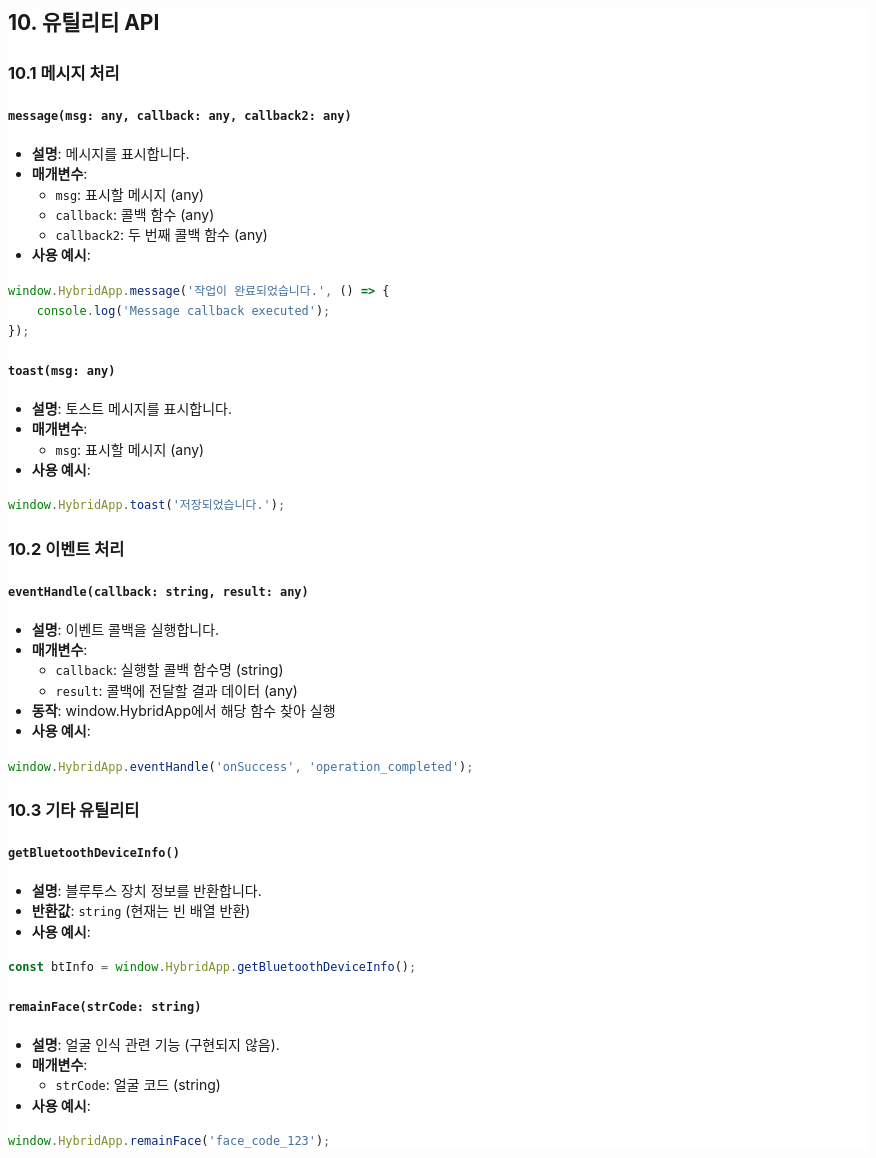 
## 10. 유틸리티 API

### 10.1 메시지 처리

#### `message(msg: any, callback: any, callback2: any)`
- **설명**: 메시지를 표시합니다.
- **매개변수**:
  - `msg`: 표시할 메시지 (any)
  - `callback`: 콜백 함수 (any)
  - `callback2`: 두 번째 콜백 함수 (any)
- **사용 예시**:
```javascript
window.HybridApp.message('작업이 완료되었습니다.', () => {
    console.log('Message callback executed');
});
```

#### `toast(msg: any)`
- **설명**: 토스트 메시지를 표시합니다.
- **매개변수**:
  - `msg`: 표시할 메시지 (any)
- **사용 예시**:
```javascript
window.HybridApp.toast('저장되었습니다.');
```

### 10.2 이벤트 처리

#### `eventHandle(callback: string, result: any)`
- **설명**: 이벤트 콜백을 실행합니다.
- **매개변수**:
  - `callback`: 실행할 콜백 함수명 (string)
  - `result`: 콜백에 전달할 결과 데이터 (any)
- **동작**: window.HybridApp에서 해당 함수 찾아 실행
- **사용 예시**:
```javascript
window.HybridApp.eventHandle('onSuccess', 'operation_completed');
```

### 10.3 기타 유틸리티

#### `getBluetoothDeviceInfo()`
- **설명**: 블루투스 장치 정보를 반환합니다.
- **반환값**: `string` (현재는 빈 배열 반환)
- **사용 예시**:
```javascript
const btInfo = window.HybridApp.getBluetoothDeviceInfo();
```

#### `remainFace(strCode: string)`
- **설명**: 얼굴 인식 관련 기능 (구현되지 않음).
- **매개변수**:
  - `strCode`: 얼굴 코드 (string)
- **사용 예시**:
```javascript
window.HybridApp.remainFace('face_code_123');
```
